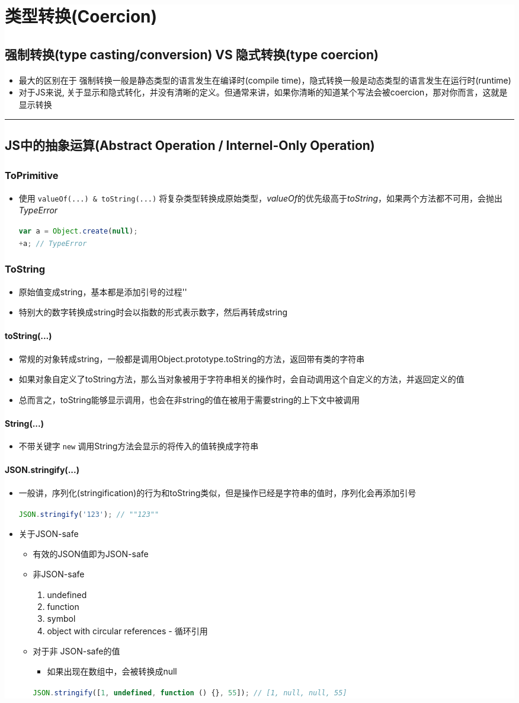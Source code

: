# 类型转换(Coercion)

## 强制转换(type casting/conversion) VS 隐式转换(type coercion)
- 最大的区别在于 强制转换一般是静态类型的语言发生在编译时(compile time)，隐式转换一般是动态类型的语言发生在运行时(runtime)
- 对于JS来说, 关于显示和隐式转化，并没有清晰的定义。但通常来讲，如果你清晰的知道某个写法会被coercion，那对你而言，这就是显示转换

----

## JS中的抽象运算(Abstract Operation / Internel-Only Operation)

### ToPrimitive
- 使用 `valueOf(...) & toString(...)` 将复杂类型转换成原始类型，*valueOf*的优先级高于*toString*，如果两个方法都不可用，会抛出*TypeError*
  ```javascript
  var a = Object.create(null);
  +a; // TypeError
  ```

### ToString
- 原始值变成string，基本都是添加引号的过程''

- 特别大的数字转换成string时会以指数的形式表示数字，然后再转成string

#### toString(...)
- 常规的对象转成string，一般都是调用Object.prototype.toString的方法，返回带有类的字符串

- 如果对象自定义了toString方法，那么当对象被用于字符串相关的操作时，会自动调用这个自定义的方法，并返回定义的值

- 总而言之，toString能够显示调用，也会在非string的值在被用于需要string的上下文中被调用

#### String(...)
- 不带关键字 `new` 调用String方法会显示的将传入的值转换成字符串

#### JSON.stringify(...)
- 一般讲，序列化(stringification)的行为和toString类似，但是操作已经是字符串的值时，序列化会再添加引号
  ```javascript
  JSON.stringify('123'); // ""123""
  ```

- 关于JSON-safe
  * 有效的JSON值即为JSON-safe

  * 非JSON-safe
    1. undefined
    2. function
    3. symbol
    4. object with circular references - 循环引用

  * 对于非 JSON-safe的值
    + 如果出现在数组中，会被转换成null
    ```javascript
    JSON.stringify([1, undefined, function () {}, 55]); // [1, null, null, 55]
    ```
